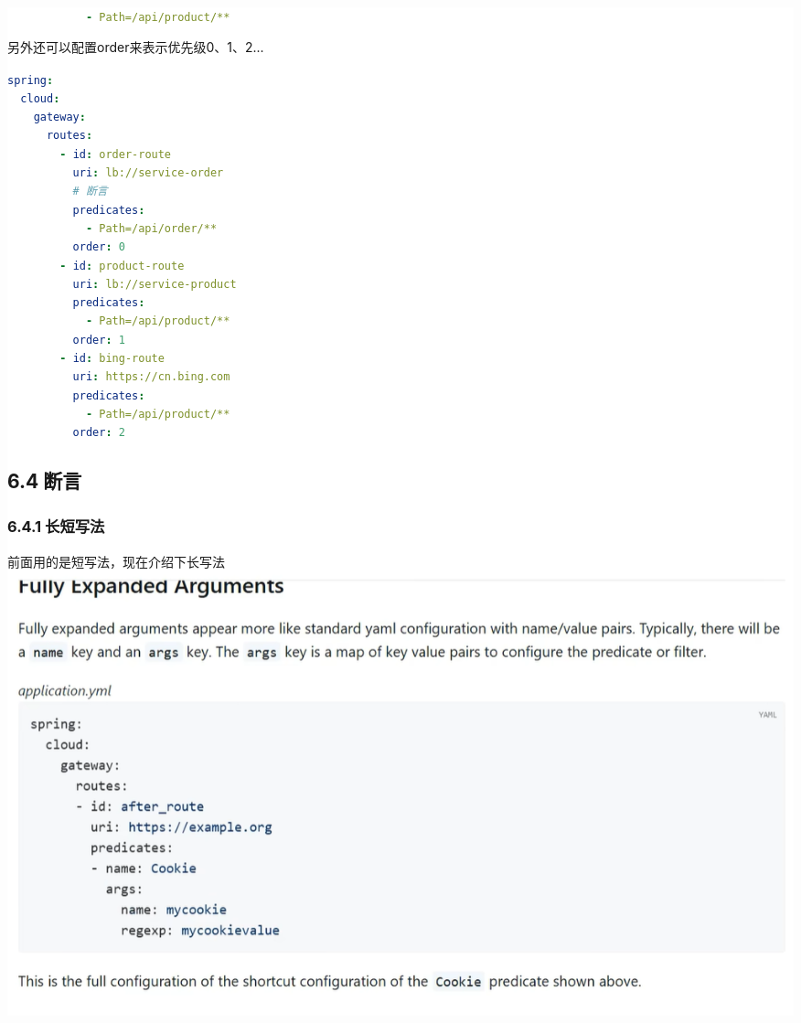 ```yaml
            - Path=/api/product/**
```

另外还可以配置order来表示优先级0、1、2...
```yaml
spring:
  cloud:
    gateway:
      routes:
        - id: order-route
          uri: lb://service-order
          # 断言
          predicates:
            - Path=/api/order/**
          order: 0
        - id: product-route
          uri: lb://service-product
          predicates:
            - Path=/api/product/**
          order: 1
        - id: bing-route
          uri: https://cn.bing.com
          predicates:
            - Path=/api/product/**
          order: 2
```

## 6.4 断言
### 6.4.1 长短写法
前面用的是短写法，现在介绍下长写法
![img_104.png](picture/img_104.png)